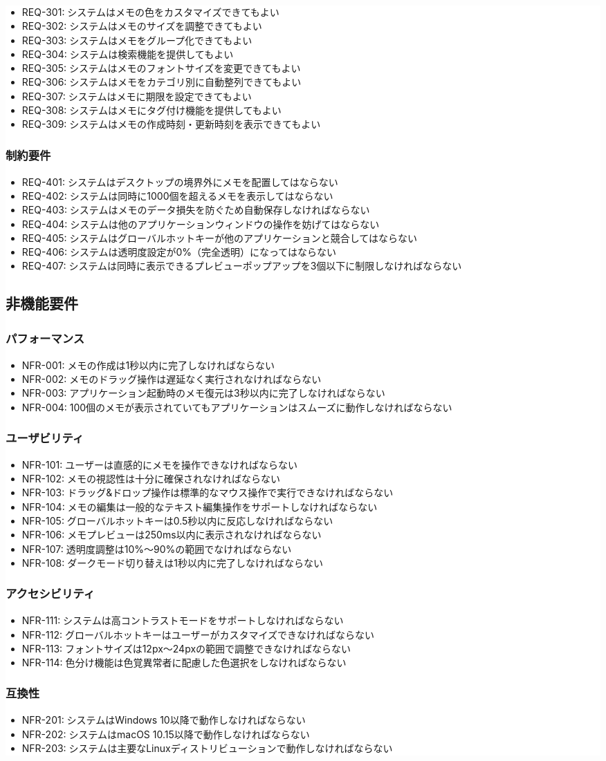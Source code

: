 - REQ-301: システムはメモの色をカスタマイズできてもよい
- REQ-302: システムはメモのサイズを調整できてもよい
- REQ-303: システムはメモをグループ化できてもよい
- REQ-304: システムは検索機能を提供してもよい
- REQ-305: システムはメモのフォントサイズを変更できてもよい
- REQ-306: システムはメモをカテゴリ別に自動整列できてもよい
- REQ-307: システムはメモに期限を設定できてもよい
- REQ-308: システムはメモにタグ付け機能を提供してもよい
- REQ-309: システムはメモの作成時刻・更新時刻を表示できてもよい

### 制約要件

- REQ-401: システムはデスクトップの境界外にメモを配置してはならない
- REQ-402: システムは同時に1000個を超えるメモを表示してはならない
- REQ-403: システムはメモのデータ損失を防ぐため自動保存しなければならない
- REQ-404: システムは他のアプリケーションウィンドウの操作を妨げてはならない
- REQ-405: システムはグローバルホットキーが他のアプリケーションと競合してはならない
- REQ-406: システムは透明度設定が0%（完全透明）になってはならない
- REQ-407: システムは同時に表示できるプレビューポップアップを3個以下に制限しなければならない

## 非機能要件

### パフォーマンス

- NFR-001: メモの作成は1秒以内に完了しなければならない
- NFR-002: メモのドラッグ操作は遅延なく実行されなければならない
- NFR-003: アプリケーション起動時のメモ復元は3秒以内に完了しなければならない
- NFR-004: 100個のメモが表示されていてもアプリケーションはスムーズに動作しなければならない

### ユーザビリティ

- NFR-101: ユーザーは直感的にメモを操作できなければならない
- NFR-102: メモの視認性は十分に確保されなければならない
- NFR-103: ドラッグ&ドロップ操作は標準的なマウス操作で実行できなければならない
- NFR-104: メモの編集は一般的なテキスト編集操作をサポートしなければならない
- NFR-105: グローバルホットキーは0.5秒以内に反応しなければならない
- NFR-106: メモプレビューは250ms以内に表示されなければならない
- NFR-107: 透明度調整は10%〜90%の範囲でなければならない
- NFR-108: ダークモード切り替えは1秒以内に完了しなければならない

### アクセシビリティ

- NFR-111: システムは高コントラストモードをサポートしなければならない
- NFR-112: グローバルホットキーはユーザーがカスタマイズできなければならない
- NFR-113: フォントサイズは12px〜24pxの範囲で調整できなければならない
- NFR-114: 色分け機能は色覚異常者に配慮した色選択をしなければならない

### 互換性

- NFR-201: システムはWindows 10以降で動作しなければならない
- NFR-202: システムはmacOS 10.15以降で動作しなければならない
- NFR-203: システムは主要なLinuxディストリビューションで動作しなければならない
